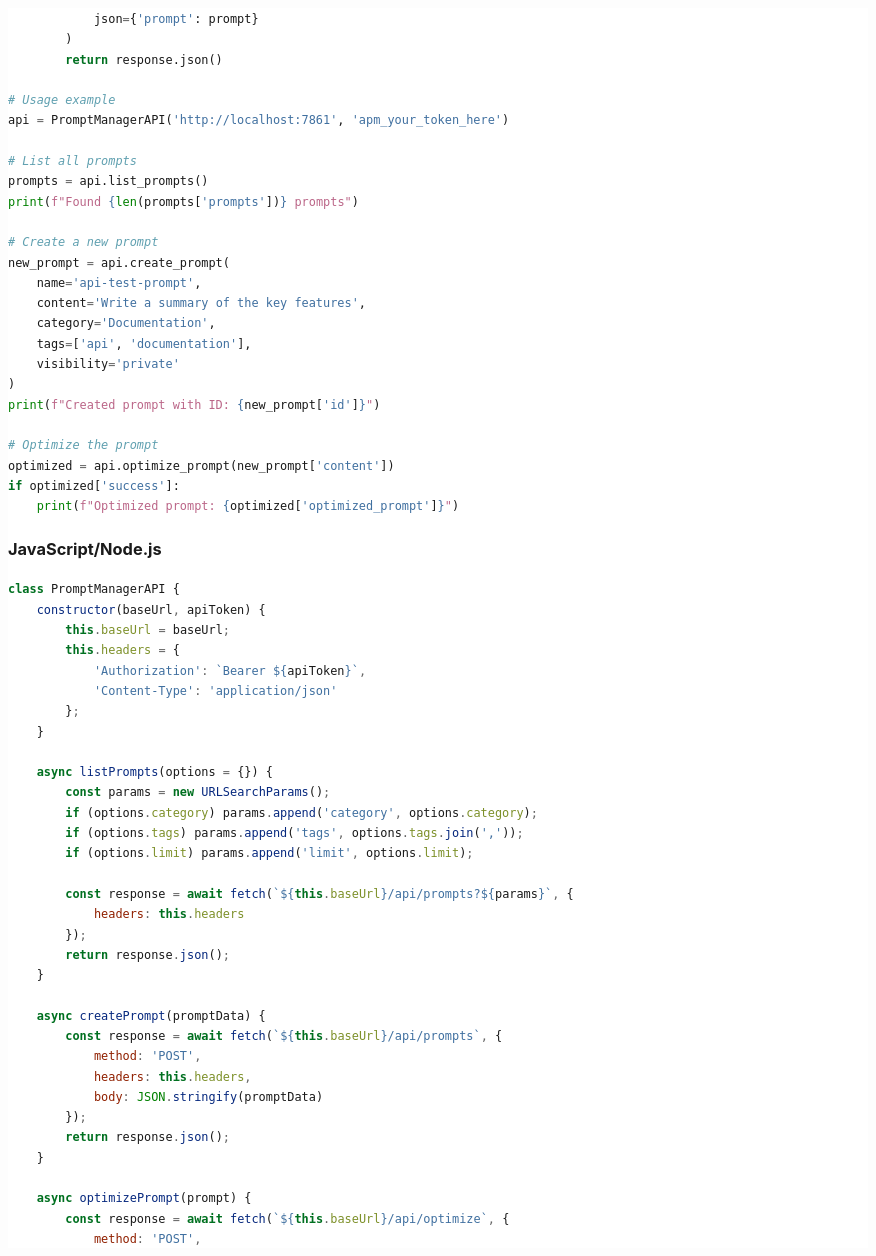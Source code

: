 ```python
            json={'prompt': prompt}
        )
        return response.json()

# Usage example
api = PromptManagerAPI('http://localhost:7861', 'apm_your_token_here')

# List all prompts
prompts = api.list_prompts()
print(f"Found {len(prompts['prompts'])} prompts")

# Create a new prompt
new_prompt = api.create_prompt(
    name='api-test-prompt',
    content='Write a summary of the key features',
    category='Documentation',
    tags=['api', 'documentation'],
    visibility='private'
)
print(f"Created prompt with ID: {new_prompt['id']}")

# Optimize the prompt
optimized = api.optimize_prompt(new_prompt['content'])
if optimized['success']:
    print(f"Optimized prompt: {optimized['optimized_prompt']}")
```

### JavaScript/Node.js

```javascript
class PromptManagerAPI {
    constructor(baseUrl, apiToken) {
        this.baseUrl = baseUrl;
        this.headers = {
            'Authorization': `Bearer ${apiToken}`,
            'Content-Type': 'application/json'
        };
    }

    async listPrompts(options = {}) {
        const params = new URLSearchParams();
        if (options.category) params.append('category', options.category);
        if (options.tags) params.append('tags', options.tags.join(','));
        if (options.limit) params.append('limit', options.limit);

        const response = await fetch(`${this.baseUrl}/api/prompts?${params}`, {
            headers: this.headers
        });
        return response.json();
    }

    async createPrompt(promptData) {
        const response = await fetch(`${this.baseUrl}/api/prompts`, {
            method: 'POST',
            headers: this.headers,
            body: JSON.stringify(promptData)
        });
        return response.json();
    }

    async optimizePrompt(prompt) {
        const response = await fetch(`${this.baseUrl}/api/optimize`, {
            method: 'POST',
```